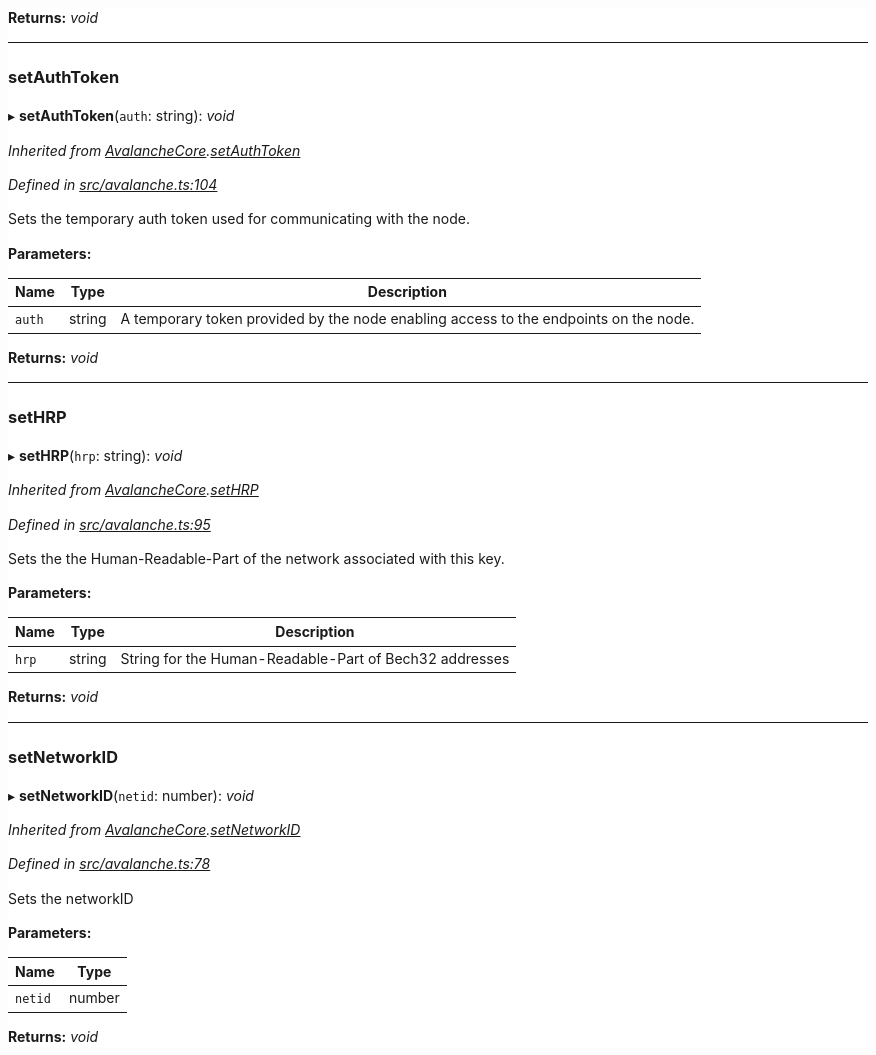 **Returns:** *void*

___

###  setAuthToken

▸ **setAuthToken**(`auth`: string): *void*

*Inherited from [AvalancheCore](avalanchecore.avalanchecore-1.md).[setAuthToken](avalanchecore.avalanchecore-1.md#setauthtoken)*

*Defined in [src/avalanche.ts:104](https://github.com/ava-labs/avalanchejs/blob/87820e3/src/avalanche.ts#L104)*

Sets the temporary auth token used for communicating with the node.

**Parameters:**

Name | Type | Description |
------ | ------ | ------ |
`auth` | string | A temporary token provided by the node enabling access to the endpoints on the node.  |

**Returns:** *void*

___

###  setHRP

▸ **setHRP**(`hrp`: string): *void*

*Inherited from [AvalancheCore](avalanchecore.avalanchecore-1.md).[setHRP](avalanchecore.avalanchecore-1.md#sethrp)*

*Defined in [src/avalanche.ts:95](https://github.com/ava-labs/avalanchejs/blob/87820e3/src/avalanche.ts#L95)*

Sets the the Human-Readable-Part of the network associated with this key.

**Parameters:**

Name | Type | Description |
------ | ------ | ------ |
`hrp` | string | String for the Human-Readable-Part of Bech32 addresses  |

**Returns:** *void*

___

###  setNetworkID

▸ **setNetworkID**(`netid`: number): *void*

*Inherited from [AvalancheCore](avalanchecore.avalanchecore-1.md).[setNetworkID](avalanchecore.avalanchecore-1.md#setnetworkid)*

*Defined in [src/avalanche.ts:78](https://github.com/ava-labs/avalanchejs/blob/87820e3/src/avalanche.ts#L78)*

Sets the networkID

**Parameters:**

Name | Type |
------ | ------ |
`netid` | number |

**Returns:** *void*
